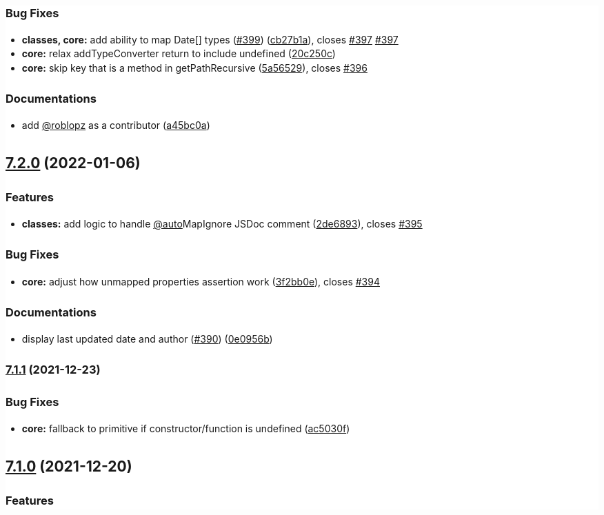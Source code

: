 ### Bug Fixes

-   **classes, core:** add ability to map Date[] types ([#399](https://github.com/nartc/mapper/issues/399)) ([cb27b1a](https://github.com/nartc/mapper/commit/cb27b1aa8d45efe0f93e13dd9ad82617a4b10aac)), closes [#397](https://github.com/nartc/mapper/issues/397) [#397](https://github.com/nartc/mapper/issues/397)
-   **core:** relax addTypeConverter return to include undefined ([20c250c](https://github.com/nartc/mapper/commit/20c250cbe744be9c3c36c03a4e2f0bd5e832545a))
-   **core:** skip key that is a method in getPathRecursive ([5a56529](https://github.com/nartc/mapper/commit/5a56529b60bfa7898625f176a578cc0992e4072f)), closes [#396](https://github.com/nartc/mapper/issues/396)

### Documentations

-   add [@roblopz](https://github.com/roblopz) as a contributor ([a45bc0a](https://github.com/nartc/mapper/commit/a45bc0a3cf5a2137f1c9040645c8edecb644f9c8))

## [7.2.0](https://github.com/nartc/mapper/compare/7.1.1...7.2.0) (2022-01-06)

### Features

-   **classes:** add logic to handle [@auto](https://github.com/auto)MapIgnore JSDoc comment ([2de6893](https://github.com/nartc/mapper/commit/2de689352ad272a6a61a121e06c1cd3f18bbb2b4)), closes [#395](https://github.com/nartc/mapper/issues/395)

### Bug Fixes

-   **core:** adjust how unmapped properties assertion work ([3f2bb0e](https://github.com/nartc/mapper/commit/3f2bb0e73b10e331ac3a3a183984a9042c89327f)), closes [#394](https://github.com/nartc/mapper/issues/394)

### Documentations

-   display last updated date and author ([#390](https://github.com/nartc/mapper/issues/390)) ([0e0956b](https://github.com/nartc/mapper/commit/0e0956bbd998c495d9ff9b8afa03b666ea7f8b1c))

### [7.1.1](https://github.com/nartc/mapper/compare/7.1.0...7.1.1) (2021-12-23)

### Bug Fixes

-   **core:** fallback to primitive if constructor/function is undefined ([ac5030f](https://github.com/nartc/mapper/commit/ac5030f7811a1c03f5c5c19669d2b3e64fa9cc64))

## [7.1.0](https://github.com/nartc/mapper/compare/7.0.3...7.1.0) (2021-12-20)

### Features
